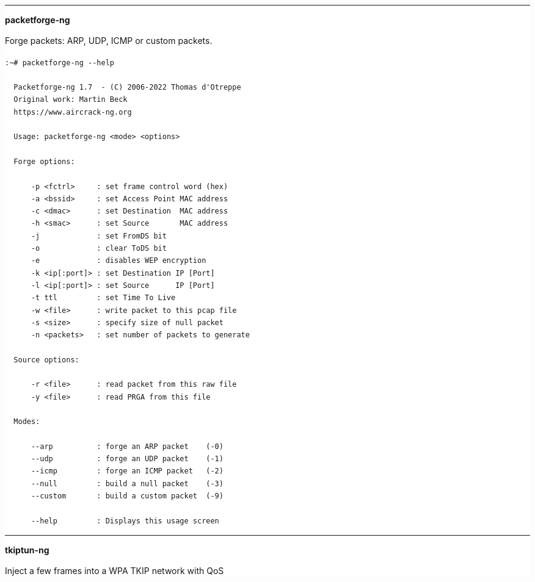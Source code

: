 ***

**packetforge-ng**

Forge packets: ARP, UDP, ICMP or custom packets.

```
:~# packetforge-ng --help

  Packetforge-ng 1.7  - (C) 2006-2022 Thomas d'Otreppe
  Original work: Martin Beck
  https://www.aircrack-ng.org

  Usage: packetforge-ng <mode> <options>

  Forge options:

      -p <fctrl>     : set frame control word (hex)
      -a <bssid>     : set Access Point MAC address
      -c <dmac>      : set Destination  MAC address
      -h <smac>      : set Source       MAC address
      -j             : set FromDS bit
      -o             : clear ToDS bit
      -e             : disables WEP encryption
      -k <ip[:port]> : set Destination IP [Port]
      -l <ip[:port]> : set Source      IP [Port]
      -t ttl         : set Time To Live
      -w <file>      : write packet to this pcap file
      -s <size>      : specify size of null packet
      -n <packets>   : set number of packets to generate

  Source options:

      -r <file>      : read packet from this raw file
      -y <file>      : read PRGA from this file

  Modes:

      --arp          : forge an ARP packet    (-0)
      --udp          : forge an UDP packet    (-1)
      --icmp         : forge an ICMP packet   (-2)
      --null         : build a null packet    (-3)
      --custom       : build a custom packet  (-9)

      --help         : Displays this usage screen

```

***

**tkiptun-ng**

Inject a few frames into a WPA TKIP network with QoS
